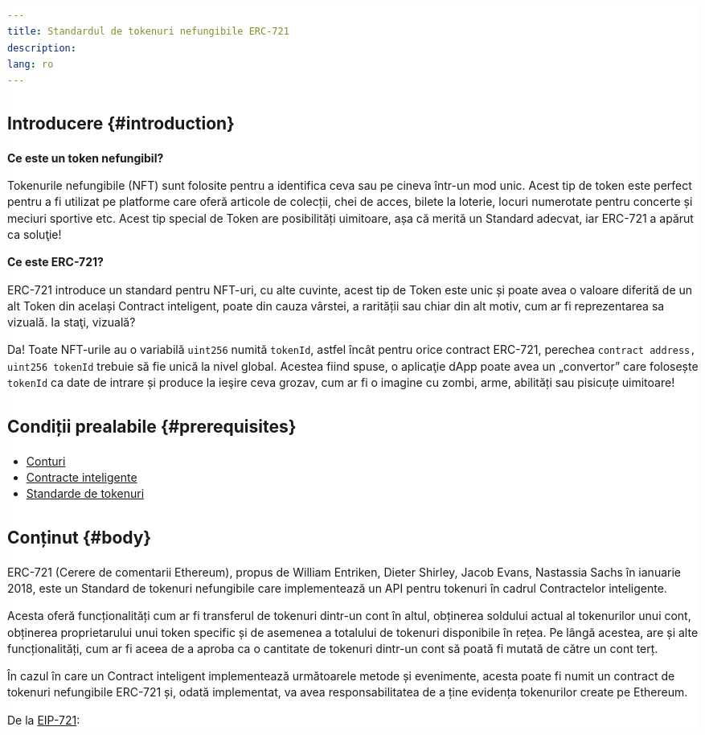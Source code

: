 ```yaml
---
title: Standardul de tokenuri nefungibile ERC-721
description:
lang: ro
---
```


## Introducere \{#introduction}

**Ce este un token nefungibil?**

Tokenurile nefungibile (NFT) sunt folosite pentru a identifica ceva sau pe cineva într-un mod unic. Acest tip de token este perfect pentru a fi utilizat pe platforme care oferă articole de colecții, chei de acces, bilete la loterie, locuri numerotate pentru concerte și meciuri sportive etc. Acest tip special de Token are posibilități uimitoare, așa că merită un Standard adecvat, iar ERC-721 a apărut ca soluţie!

**Ce este ERC-721?**

ERC-721 introduce un standard pentru NFT-uri, cu alte cuvinte, acest tip de Token este unic și poate avea o valoare diferită de un alt Token din același Contract inteligent, poate din cauza vârstei, a rarității sau chiar din alt motiv, cum ar fi reprezentarea sa vizuală. Ia staţi, vizuală?

Da! Toate NFT-urile au o variabilă `uint256` numită `tokenId`, astfel încât pentru orice contract ERC-721, perechea `contract address, uint256 tokenId` trebuie să fie unică la nivel global. Acestea fiind spuse, o aplicaţie dApp poate avea un „convertor” care folosește `tokenId` ca date de intrare și produce la ieşire ceva grozav, cum ar fi o imagine cu zombi, arme, abilități sau pisicuțe uimitoare!

## Condiții prealabile \{#prerequisites}

- [Conturi](/developers/docs/accounts/)
- [Contracte inteligente](/developers/docs/smart-contracts/)
- [Standarde de tokenuri](/developers/docs/standards/tokens/)

## Conținut \{#body}

ERC-721 (Cerere de comentarii Ethereum), propus de William Entriken, Dieter Shirley, Jacob Evans, Nastassia Sachs în ianuarie 2018, este un Standard de tokenuri nefungibile care implementează un API pentru tokenuri în cadrul Contractelor inteligente.

Acesta oferă funcționalități cum ar fi transferul de tokenuri dintr-un cont în altul, obținerea soldului actual al tokenurilor unui cont, obținerea proprietarului unui token specific și de asemenea a totalului de tokenuri disponibile în rețea. Pe lângă acestea, are și alte funcționalități, cum ar fi aceea de a aproba ca o cantitate de tokenuri dintr-un cont să poată fi mutată de către un cont terț.

În cazul în care un Contract inteligent implementează următoarele metode și evenimente, acesta poate fi numit un contract de tokenuri nefungibile ERC-721 și, odată implementat, va avea responsabilitatea de a ține evidența tokenurilor create pe Ethereum.

De la [EIP-721](https://eips.ethereum.org/EIPS/eip-721):
